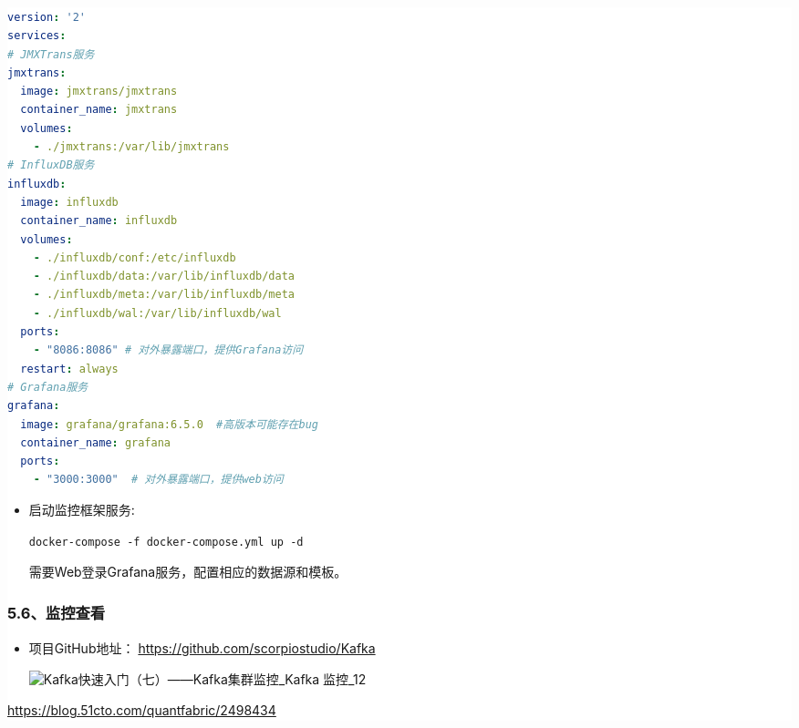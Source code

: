   ```yaml
version: '2'
services:
  # JMXTrans服务
  jmxtrans:
    image: jmxtrans/jmxtrans
    container_name: jmxtrans
    volumes:
      - ./jmxtrans:/var/lib/jmxtrans
  # InfluxDB服务
  influxdb:
    image: influxdb
    container_name: influxdb
    volumes:
      - ./influxdb/conf:/etc/influxdb
      - ./influxdb/data:/var/lib/influxdb/data
      - ./influxdb/meta:/var/lib/influxdb/meta
      - ./influxdb/wal:/var/lib/influxdb/wal
    ports:
      - "8086:8086" # 对外暴露端口，提供Grafana访问
    restart: always
  # Grafana服务
  grafana:
    image: grafana/grafana:6.5.0  #高版本可能存在bug
    container_name: grafana
    ports:
      - "3000:3000"  # 对外暴露端口，提供web访问
  ```

- 启动监控框架服务:

  ```
  docker-compose -f docker-compose.yml up -d
  ```


  需要Web登录Grafana服务，配置相应的数据源和模板。

### 5.6、监控查看

- 项目GitHub地址： https://github.com/scorpiostudio/Kafka

  ![Kafka快速入门（七）——Kafka集群监控_Kafka 监控_12](https://s2.51cto.com/images/blog/202005/25/4dc1d672b66598c834db54ccc2e80be2.png?x-oss-process=image/watermark,size_16,text_QDUxQ1RP5Y2a5a6i,color_FFFFFF,t_30,g_se,x_10,y_10,shadow_20,type_ZmFuZ3poZW5naGVpdGk=)



https://blog.51cto.com/quantfabric/2498434
